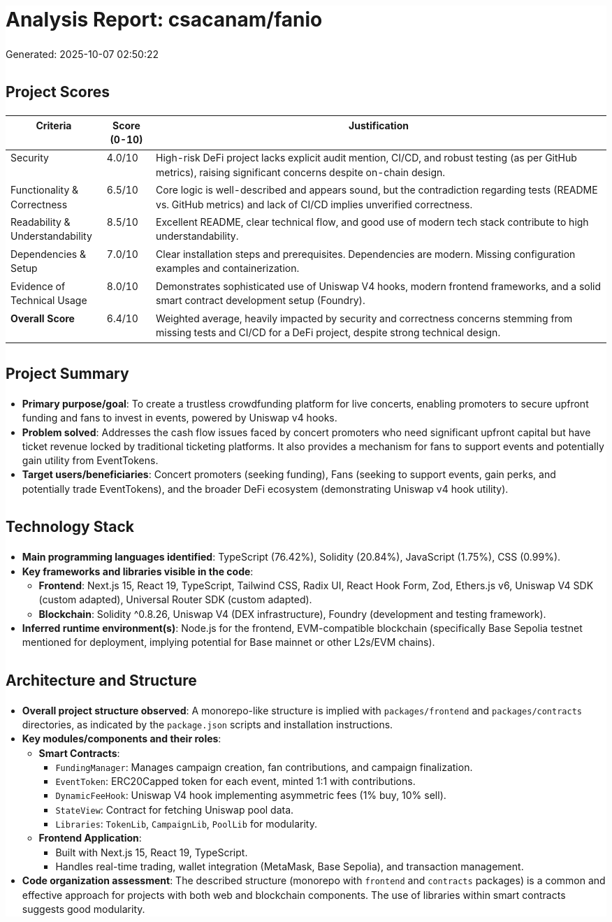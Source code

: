 # Analysis Report: csacanam/fanio

Generated: 2025-10-07 02:50:22

## Project Scores

| Criteria | Score (0-10) | Justification |
|----------|--------------|---------------|
| Security | 4.0/10 | High-risk DeFi project lacks explicit audit mention, CI/CD, and robust testing (as per GitHub metrics), raising significant concerns despite on-chain design. |
| Functionality & Correctness | 6.5/10 | Core logic is well-described and appears sound, but the contradiction regarding tests (README vs. GitHub metrics) and lack of CI/CD implies unverified correctness. |
| Readability & Understandability | 8.5/10 | Excellent README, clear technical flow, and good use of modern tech stack contribute to high understandability. |
| Dependencies & Setup | 7.0/10 | Clear installation steps and prerequisites. Dependencies are modern. Missing configuration examples and containerization. |
| Evidence of Technical Usage | 8.0/10 | Demonstrates sophisticated use of Uniswap V4 hooks, modern frontend frameworks, and a solid smart contract development setup (Foundry). |
| **Overall Score** | 6.4/10 | Weighted average, heavily impacted by security and correctness concerns stemming from missing tests and CI/CD for a DeFi project, despite strong technical design. |

## Project Summary
- **Primary purpose/goal**: To create a trustless crowdfunding platform for live concerts, enabling promoters to secure upfront funding and fans to invest in events, powered by Uniswap v4 hooks.
- **Problem solved**: Addresses the cash flow issues faced by concert promoters who need significant upfront capital but have ticket revenue locked by traditional ticketing platforms. It also provides a mechanism for fans to support events and potentially gain utility from EventTokens.
- **Target users/beneficiaries**: Concert promoters (seeking funding), Fans (seeking to support events, gain perks, and potentially trade EventTokens), and the broader DeFi ecosystem (demonstrating Uniswap v4 hook utility).

## Technology Stack
- **Main programming languages identified**: TypeScript (76.42%), Solidity (20.84%), JavaScript (1.75%), CSS (0.99%).
- **Key frameworks and libraries visible in the code**:
    - **Frontend**: Next.js 15, React 19, TypeScript, Tailwind CSS, Radix UI, React Hook Form, Zod, Ethers.js v6, Uniswap V4 SDK (custom adapted), Universal Router SDK (custom adapted).
    - **Blockchain**: Solidity ^0.8.26, Uniswap V4 (DEX infrastructure), Foundry (development and testing framework).
- **Inferred runtime environment(s)**: Node.js for the frontend, EVM-compatible blockchain (specifically Base Sepolia testnet mentioned for deployment, implying potential for Base mainnet or other L2s/EVM chains).

## Architecture and Structure
- **Overall project structure observed**: A monorepo-like structure is implied with `packages/frontend` and `packages/contracts` directories, as indicated by the `package.json` scripts and installation instructions.
- **Key modules/components and their roles**:
    - **Smart Contracts**:
        - `FundingManager`: Manages campaign creation, fan contributions, and campaign finalization.
        - `EventToken`: ERC20Capped token for each event, minted 1:1 with contributions.
        - `DynamicFeeHook`: Uniswap V4 hook implementing asymmetric fees (1% buy, 10% sell).
        - `StateView`: Contract for fetching Uniswap pool data.
        - `Libraries`: `TokenLib`, `CampaignLib`, `PoolLib` for modularity.
    - **Frontend Application**:
        - Built with Next.js 15, React 19, TypeScript.
        - Handles real-time trading, wallet integration (MetaMask, Base Sepolia), and transaction management.
- **Code organization assessment**: The described structure (monorepo with `frontend` and `contracts` packages) is a common and effective approach for projects with both web and blockchain components. The use of libraries within smart contracts suggests good modularity.
